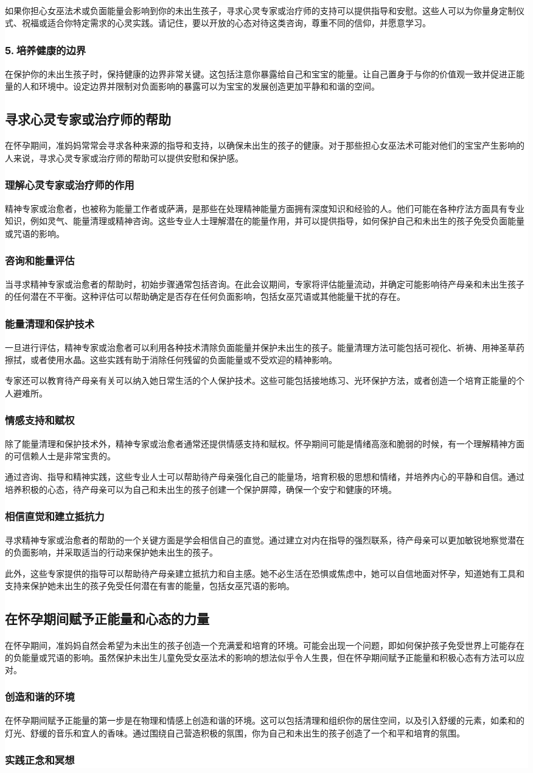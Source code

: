如果你担心女巫法术或负面能量会影响到你的未出生孩子，寻求心灵专家或治疗师的支持可以提供指导和安慰。这些人可以为你量身定制仪式、祝福或适合你特定需求的心灵实践。请记住，要以开放的心态对待这类咨询，尊重不同的信仰，并愿意学习。

### 5\. 培养健康的边界

在保护你的未出生孩子时，保持健康的边界非常关键。这包括注意你暴露给自己和宝宝的能量。让自己置身于与你的价值观一致并促进正能量的人和环境中。设定边界并限制对负面影响的暴露可以为宝宝的发展创造更加平静和和谐的空间。

## 寻求心灵专家或治疗师的帮助

在怀孕期间，准妈妈常常会寻求各种来源的指导和支持，以确保未出生的孩子的健康。对于那些担心女巫法术可能对他们的宝宝产生影响的人来说，寻求心灵专家或治疗师的帮助可以提供安慰和保护感。

### 理解心灵专家或治疗师的作用

精神专家或治愈者，也被称为能量工作者或萨满，是那些在处理精神能量方面拥有深度知识和经验的人。他们可能在各种疗法方面具有专业知识，例如灵气、能量清理或精神咨询。这些专业人士理解潜在的能量作用，并可以提供指导，如何保护自己和未出生的孩子免受负面能量或咒语的影响。

### 咨询和能量评估

当寻求精神专家或治愈者的帮助时，初始步骤通常包括咨询。在此会议期间，专家将评估能量流动，并确定可能影响待产母亲和未出生孩子的任何潜在不平衡。这种评估可以帮助确定是否存在任何负面影响，包括女巫咒语或其他能量干扰的存在。

### 能量清理和保护技术

一旦进行评估，精神专家或治愈者可以利用各种技术清除负面能量并保护未出生的孩子。能量清理方法可能包括可视化、祈祷、用神圣草药擦拭，或者使用水晶。这些实践有助于消除任何残留的负面能量或不受欢迎的精神影响。

专家还可以教育待产母亲有关可以纳入她日常生活的个人保护技术。这些可能包括接地练习、光环保护方法，或者创造一个培育正能量的个人避难所。

### 情感支持和赋权

除了能量清理和保护技术外，精神专家或治愈者通常还提供情感支持和赋权。怀孕期间可能是情绪高涨和脆弱的时候，有一个理解精神方面的可信赖人士是非常宝贵的。

通过咨询、指导和精神实践，这些专业人士可以帮助待产母亲强化自己的能量场，培育积极的思想和情绪，并培养内心的平静和自信。通过培养积极的心态，待产母亲可以为自己和未出生的孩子创建一个保护屏障，确保一个安宁和健康的环境。

### 相信直觉和建立抵抗力

寻求精神专家或治愈者的帮助的一个关键方面是学会相信自己的直觉。通过建立对内在指导的强烈联系，待产母亲可以更加敏锐地察觉潜在的负面影响，并采取适当的行动来保护她未出生的孩子。

此外，这些专家提供的指导可以帮助待产母亲建立抵抗力和自主感。她不必生活在恐惧或焦虑中，她可以自信地面对怀孕，知道她有工具和支持来保护她未出生的孩子免受任何潜在有害的能量，包括女巫咒语的影响。

## 在怀孕期间赋予正能量和心态的力量

在怀孕期间，准妈妈自然会希望为未出生的孩子创造一个充满爱和培育的环境。可能会出现一个问题，即如何保护孩子免受世界上可能存在的负能量或咒语的影响。虽然保护未出生儿童免受女巫法术的影响的想法似乎令人生畏，但在怀孕期间赋予正能量和积极心态有方法可以应对。

### 创造和谐的环境

在怀孕期间赋予正能量的第一步是在物理和情感上创造和谐的环境。这可以包括清理和组织你的居住空间，以及引入舒缓的元素，如柔和的灯光、舒缓的音乐和宜人的香味。通过围绕自己营造积极的氛围，你为自己和未出生的孩子创造了一个和平和培育的氛围。

### 实践正念和冥想
